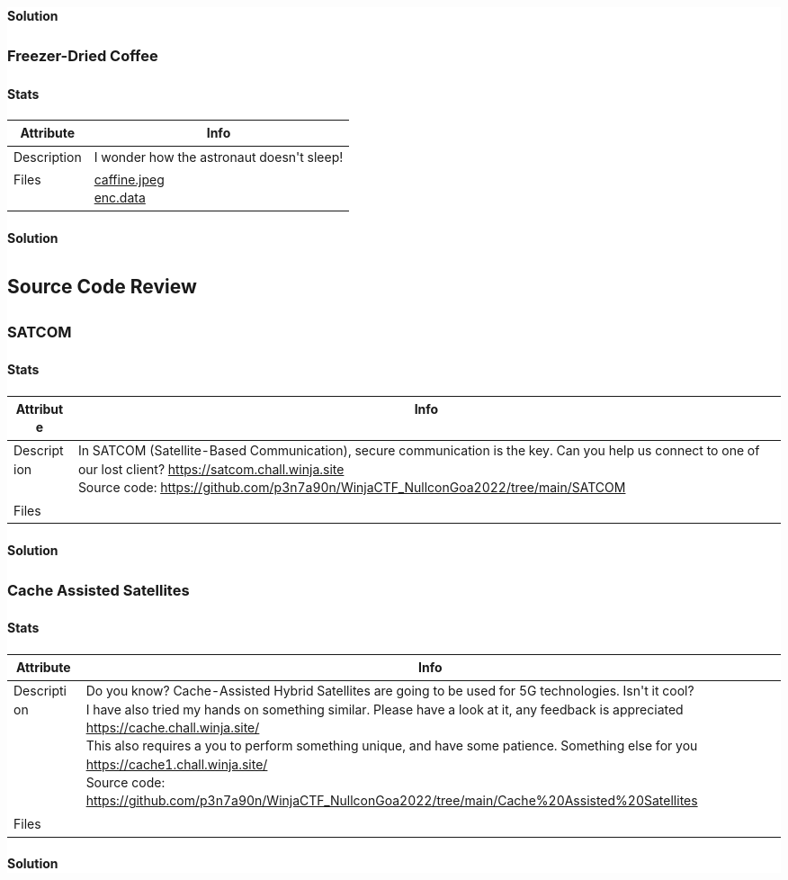 #### Solution

### Freezer-Dried Coffee

#### Stats

| Attribute | Info |
|---|---|
| Description | I wonder how the astronaut doesn't sleep! |
| Files | [caffine.jpeg](files/cryptography_freezer-dried_coffee_caffine.jpeg) <br> [enc.data](files/cryptography_freezer-dried_coffee_enc.data) |

#### Solution

## Source Code Review

### SATCOM

#### Stats

| Attribute | Info |
|---|---|
| Description | In SATCOM (Satellite-Based Communication), secure communication is the key. Can you help us connect to one of our lost client? https://satcom.chall.winja.site <br> Source code: https://github.com/p3n7a90n/WinjaCTF_NullconGoa2022/tree/main/SATCOM |
| Files |   |

#### Solution

### Cache Assisted Satellites

#### Stats

| Attribute | Info |
|---|---|
| Description | Do you know? Cache-Assisted Hybrid Satellites are going to be used for 5G technologies. Isn't it cool? <br> I have also tried my hands on something similar. Please have a look at it, any feedback is appreciated https://cache.chall.winja.site/ <br> This also requires a you to perform something unique, and have some patience. Something else for you https://cache1.chall.winja.site/ <br> Source code: https://github.com/p3n7a90n/WinjaCTF_NullconGoa2022/tree/main/Cache%20Assisted%20Satellites |
| Files |   |

#### Solution

